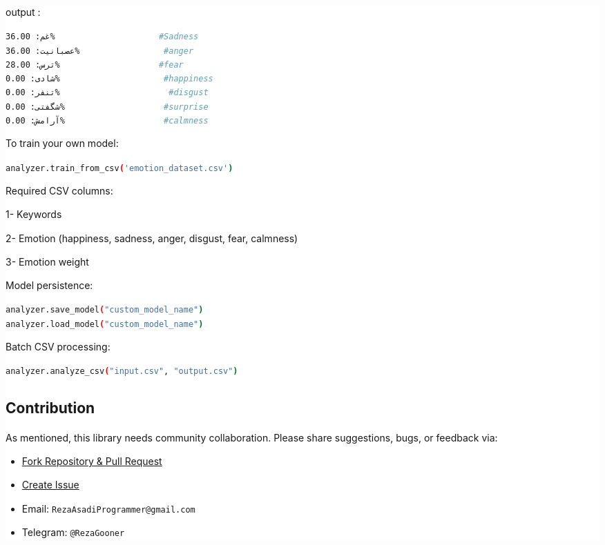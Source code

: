 output :

```bash
غم: 36.00%                     #Sadness
عصبانیت: 36.00%                 #anger
ترس: 28.00%                    #fear
شادی: 0.00%                     #happiness
تنفر: 0.00%                      #disgust
شگفتی: 0.00%                    #surprise
آرامش: 0.00%                    #calmness
```

To train your own model:

``` bash
analyzer.train_from_csv('emotion_dataset.csv')
```

Required CSV columns:

1- Keywords

2- Emotion (happiness, sadness, anger, disgust, fear, calmness)

3- Emotion weight

Model persistence:

```bash
analyzer.save_model("custom_model_name")
analyzer.load_model("custom_model_name")
```

Batch CSV processing:

```bash
analyzer.analyze_csv("input.csv", "output.csv")
```

## Contribution
As mentioned, this library needs community collaboration. Please share suggestions, bugs, or feedback via:

- [Fork Repository & Pull Request](https://github.com/RezaGooner/PerSent/fork)

- [Create Issue](https://github.com/RezaGooner/PerSent/issues/new)

- Email: ```RezaAsadiProgrammer@gmail.com```

- Telegram: ```@RezaGooner```

